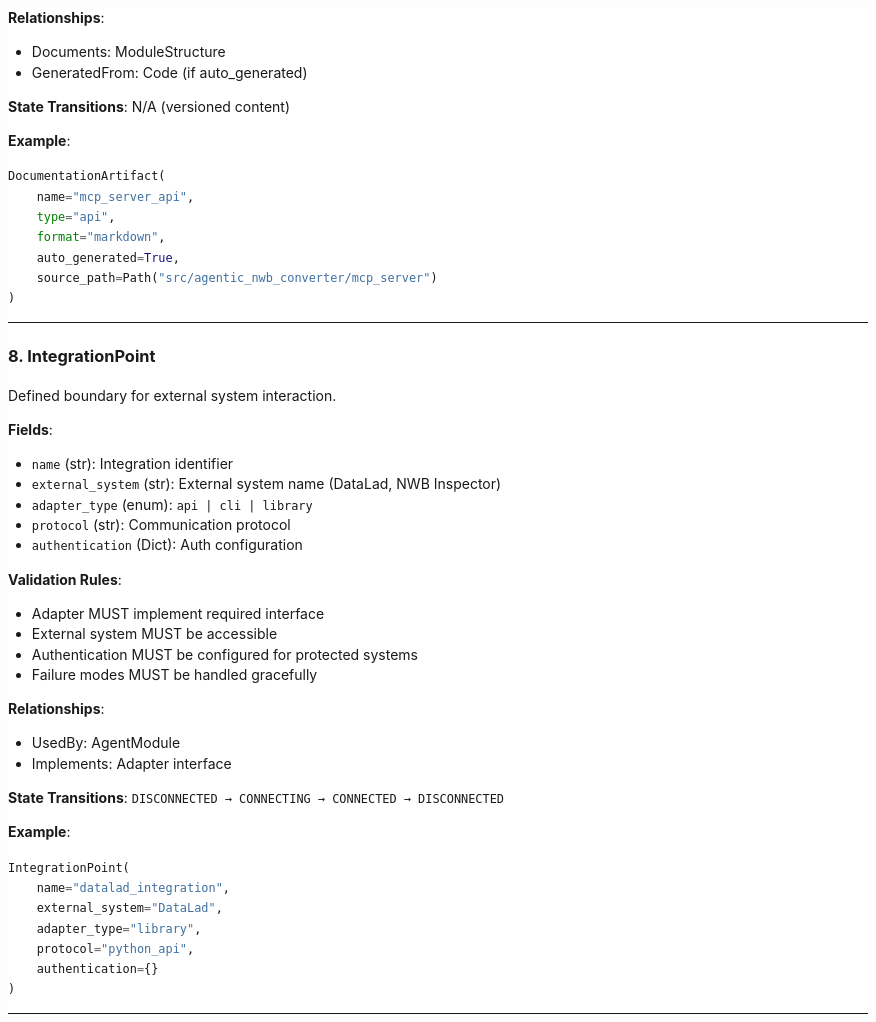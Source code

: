 **Relationships**:

- Documents: ModuleStructure
- GeneratedFrom: Code (if auto_generated)

**State Transitions**: N/A (versioned content)

**Example**:

```python
DocumentationArtifact(
    name="mcp_server_api",
    type="api",
    format="markdown",
    auto_generated=True,
    source_path=Path("src/agentic_nwb_converter/mcp_server")
)
```

---

### 8. IntegrationPoint

Defined boundary for external system interaction.

**Fields**:

- `name` (str): Integration identifier
- `external_system` (str): External system name (DataLad, NWB Inspector)
- `adapter_type` (enum): `api | cli | library`
- `protocol` (str): Communication protocol
- `authentication` (Dict): Auth configuration

**Validation Rules**:

- Adapter MUST implement required interface
- External system MUST be accessible
- Authentication MUST be configured for protected systems
- Failure modes MUST be handled gracefully

**Relationships**:

- UsedBy: AgentModule
- Implements: Adapter interface

**State Transitions**: `DISCONNECTED → CONNECTING → CONNECTED → DISCONNECTED`

**Example**:

```python
IntegrationPoint(
    name="datalad_integration",
    external_system="DataLad",
    adapter_type="library",
    protocol="python_api",
    authentication={}
)
```

---